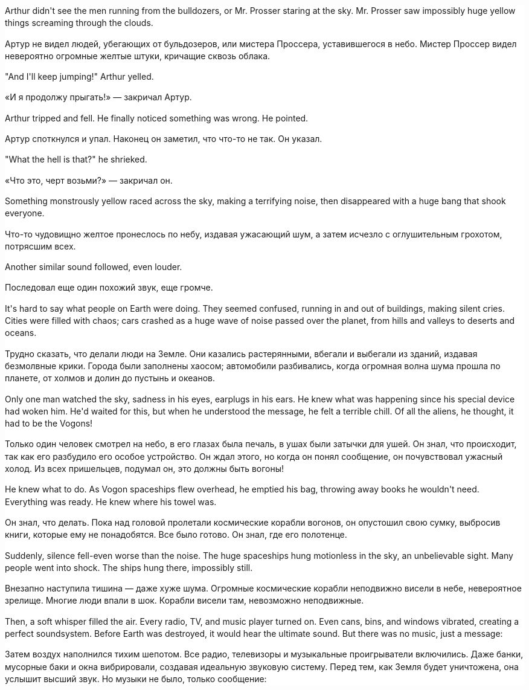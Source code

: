 Arthur didn't see the men running from the bulldozers, or Mr. Prosser staring at the sky. Mr. Prosser saw impossibly huge yellow things screaming through the clouds.

Артур не видел людей, убегающих от бульдозеров, или мистера Проссера, уставившегося в небо. Мистер Проссер видел невероятно огромные желтые штуки, кричащие сквозь облака.

"And I'll keep jumping!" Arthur yelled.

«И я продолжу прыгать!» — закричал Артур.

Arthur tripped and fell. He finally noticed something was wrong. He pointed.

Артур споткнулся и упал. Наконец он заметил, что что-то не так. Он указал.

"What the hell is that?" he shrieked.

«Что это, черт возьми?» — закричал он.

Something monstrously yellow raced across the sky, making a terrifying noise, then disappeared with a huge bang that shook everyone.

Что-то чудовищно желтое пронеслось по небу, издавая ужасающий шум, а затем исчезло с оглушительным грохотом, потрясшим всех.

Another similar sound followed, even louder.

Последовал еще один похожий звук, еще громче.

It's hard to say what people on Earth were doing. They seemed confused, running in and out of buildings, making silent cries. Cities were filled with chaos; cars crashed as a huge wave of noise passed over the planet, from hills and valleys to deserts and oceans.

Трудно сказать, что делали люди на Земле. Они казались растерянными, вбегали и выбегали из зданий, издавая безмолвные крики. Города были заполнены хаосом; автомобили разбивались, когда огромная волна шума прошла по планете, от холмов и долин до пустынь и океанов.

Only one man watched the sky, sadness in his eyes, earplugs in his ears. He knew what was happening since his special device had woken him. He'd waited for this, but when he understood the message, he felt a terrible chill. Of all the aliens, he thought, it had to be the Vogons!

Только один человек смотрел на небо, в его глазах была печаль, в ушах были затычки для ушей. Он знал, что происходит, так как его разбудило его особое устройство. Он ждал этого, но когда он понял сообщение, он почувствовал ужасный холод. Из всех пришельцев, подумал он, это должны быть вогоны!

He knew what to do. As Vogon spaceships flew overhead, he emptied his bag, throwing away books he wouldn't need. Everything was ready. He knew where his towel was.

Он знал, что делать. Пока над головой пролетали космические корабли вогонов, он опустошил свою сумку, выбросив книги, которые ему не понадобятся. Все было готово. Он знал, где его полотенце.

Suddenly, silence fell-even worse than the noise. The huge spaceships hung motionless in the sky, an unbelievable sight. Many people went into shock. The ships hung there, impossibly still.

Внезапно наступила тишина — даже хуже шума. Огромные космические корабли неподвижно висели в небе, невероятное зрелище. Многие люди впали в шок. Корабли висели там, невозможно неподвижные.

Then, a soft whisper filled the air. Every radio, TV, and music player turned on. Even cans, bins, and windows vibrated, creating a perfect soundsystem. Before Earth was destroyed, it would hear the ultimate sound. But there was no music, just a message:

Затем воздух наполнился тихим шепотом. Все радио, телевизоры и музыкальные проигрыватели включились. Даже банки, мусорные баки и окна вибрировали, создавая идеальную звуковую систему. Перед тем, как Земля будет уничтожена, она услышит высший звук. Но музыки не было, только сообщение:
